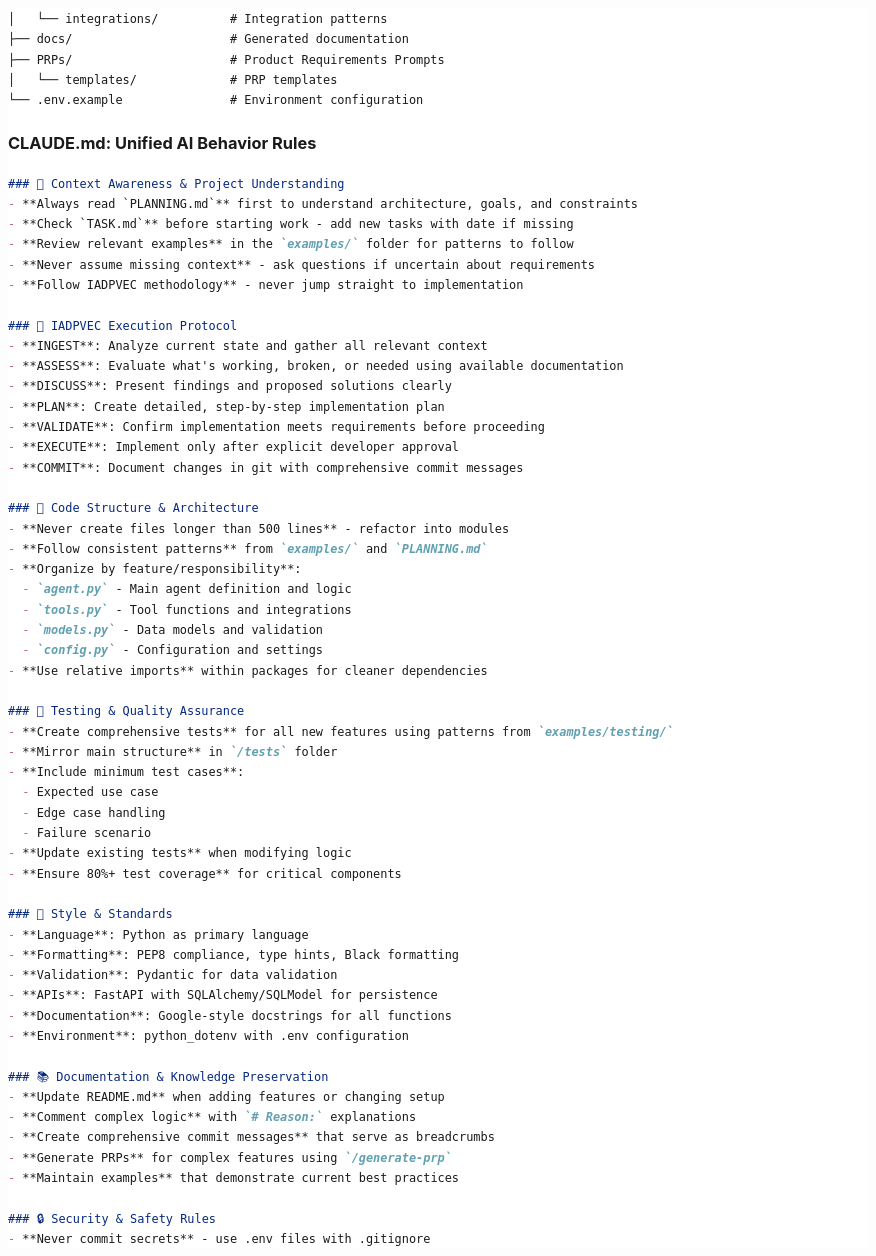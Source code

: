 ```
│   └── integrations/          # Integration patterns
├── docs/                      # Generated documentation
├── PRPs/                      # Product Requirements Prompts
│   └── templates/             # PRP templates
└── .env.example               # Environment configuration
```

### **CLAUDE.md: Unified AI Behavior Rules**

```markdown
### 🔄 Context Awareness & Project Understanding
- **Always read `PLANNING.md`** first to understand architecture, goals, and constraints
- **Check `TASK.md`** before starting work - add new tasks with date if missing
- **Review relevant examples** in the `examples/` folder for patterns to follow
- **Never assume missing context** - ask questions if uncertain about requirements
- **Follow IADPVEC methodology** - never jump straight to implementation

### 🚦 IADPVEC Execution Protocol
- **INGEST**: Analyze current state and gather all relevant context
- **ASSESS**: Evaluate what's working, broken, or needed using available documentation
- **DISCUSS**: Present findings and proposed solutions clearly
- **PLAN**: Create detailed, step-by-step implementation plan
- **VALIDATE**: Confirm implementation meets requirements before proceeding
- **EXECUTE**: Implement only after explicit developer approval
- **COMMIT**: Document changes in git with comprehensive commit messages

### 🧱 Code Structure & Architecture
- **Never create files longer than 500 lines** - refactor into modules
- **Follow consistent patterns** from `examples/` and `PLANNING.md`
- **Organize by feature/responsibility**:
  - `agent.py` - Main agent definition and logic
  - `tools.py` - Tool functions and integrations
  - `models.py` - Data models and validation
  - `config.py` - Configuration and settings
- **Use relative imports** within packages for cleaner dependencies

### 🧪 Testing & Quality Assurance
- **Create comprehensive tests** for all new features using patterns from `examples/testing/`
- **Mirror main structure** in `/tests` folder
- **Include minimum test cases**:
  - Expected use case
  - Edge case handling
  - Failure scenario
- **Update existing tests** when modifying logic
- **Ensure 80%+ test coverage** for critical components

### 📎 Style & Standards
- **Language**: Python as primary language
- **Formatting**: PEP8 compliance, type hints, Black formatting
- **Validation**: Pydantic for data validation
- **APIs**: FastAPI with SQLAlchemy/SQLModel for persistence
- **Documentation**: Google-style docstrings for all functions
- **Environment**: python_dotenv with .env configuration

### 📚 Documentation & Knowledge Preservation
- **Update README.md** when adding features or changing setup
- **Comment complex logic** with `# Reason:` explanations
- **Create comprehensive commit messages** that serve as breadcrumbs
- **Generate PRPs** for complex features using `/generate-prp`
- **Maintain examples** that demonstrate current best practices

### 🔒 Security & Safety Rules
- **Never commit secrets** - use .env files with .gitignore
```